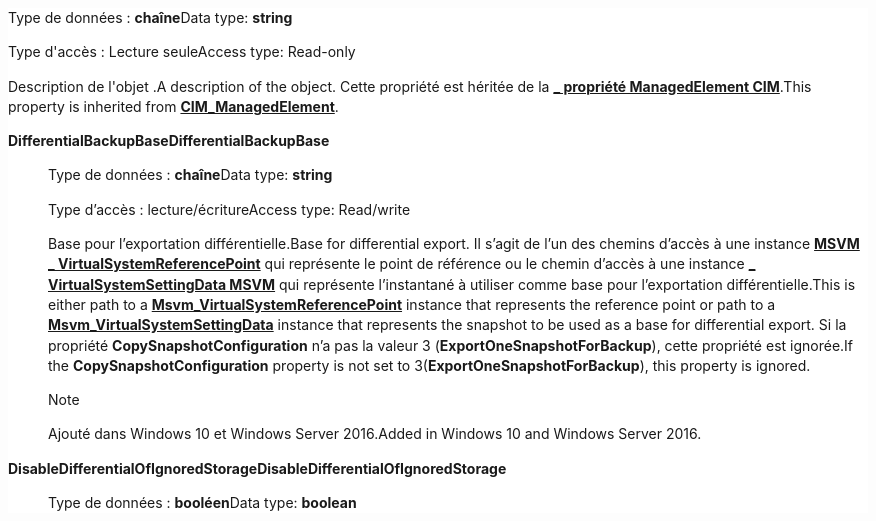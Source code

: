 <span data-ttu-id="36bed-184">Type de données : **chaîne**</span><span class="sxs-lookup"><span data-stu-id="36bed-184">Data type: **string**</span></span>
</dt> <dt>

<span data-ttu-id="36bed-185">Type d'accès : Lecture seule</span><span class="sxs-lookup"><span data-stu-id="36bed-185">Access type: Read-only</span></span>
</dt> </dl>

<span data-ttu-id="36bed-186">Description de l'objet .</span><span class="sxs-lookup"><span data-stu-id="36bed-186">A description of the object.</span></span> <span data-ttu-id="36bed-187">Cette propriété est héritée de la [**\_ propriété ManagedElement CIM**](/previous-versions/windows/desktop/iscsitarg/cim-managedelement).</span><span class="sxs-lookup"><span data-stu-id="36bed-187">This property is inherited from [**CIM\_ManagedElement**](/previous-versions/windows/desktop/iscsitarg/cim-managedelement).</span></span>

</dd> <dt>

<span data-ttu-id="36bed-188">**DifferentialBackupBase**</span><span class="sxs-lookup"><span data-stu-id="36bed-188">**DifferentialBackupBase**</span></span>
</dt> <dd> <dl> <dt>

<span data-ttu-id="36bed-189">Type de données : **chaîne**</span><span class="sxs-lookup"><span data-stu-id="36bed-189">Data type: **string**</span></span>
</dt> <dt>

<span data-ttu-id="36bed-190">Type d’accès : lecture/écriture</span><span class="sxs-lookup"><span data-stu-id="36bed-190">Access type: Read/write</span></span>
</dt> </dl>

<span data-ttu-id="36bed-191">Base pour l’exportation différentielle.</span><span class="sxs-lookup"><span data-stu-id="36bed-191">Base for differential export.</span></span> <span data-ttu-id="36bed-192">Il s’agit de l’un des chemins d’accès à une instance [**MSVM \_ VirtualSystemReferencePoint**](msvm-virtualsystemreferencepoint.md) qui représente le point de référence ou le chemin d’accès à une instance [**\_ VirtualSystemSettingData MSVM**](msvm-virtualsystemsettingdata.md) qui représente l’instantané à utiliser comme base pour l’exportation différentielle.</span><span class="sxs-lookup"><span data-stu-id="36bed-192">This is either path to a [**Msvm\_VirtualSystemReferencePoint**](msvm-virtualsystemreferencepoint.md) instance that represents the reference point or path to a [**Msvm\_VirtualSystemSettingData**](msvm-virtualsystemsettingdata.md) instance that represents the snapshot to be used as a base for differential export.</span></span> <span data-ttu-id="36bed-193">Si la propriété **CopySnapshotConfiguration** n’a pas la valeur 3 (**ExportOneSnapshotForBackup**), cette propriété est ignorée.</span><span class="sxs-lookup"><span data-stu-id="36bed-193">If the **CopySnapshotConfiguration** property is not set to 3(**ExportOneSnapshotForBackup**), this property is ignored.</span></span>

> [!Note]  
> <span data-ttu-id="36bed-194">Ajouté dans Windows 10 et Windows Server 2016.</span><span class="sxs-lookup"><span data-stu-id="36bed-194">Added in Windows 10 and Windows Server 2016.</span></span>

 

</dd> <dt>

<span data-ttu-id="36bed-195">**DisableDifferentialOfIgnoredStorage**</span><span class="sxs-lookup"><span data-stu-id="36bed-195">**DisableDifferentialOfIgnoredStorage**</span></span>
</dt> <dd> <dl> <dt>

<span data-ttu-id="36bed-196">Type de données : **booléen**</span><span class="sxs-lookup"><span data-stu-id="36bed-196">Data type: **boolean**</span></span>
</dt> <dt>
